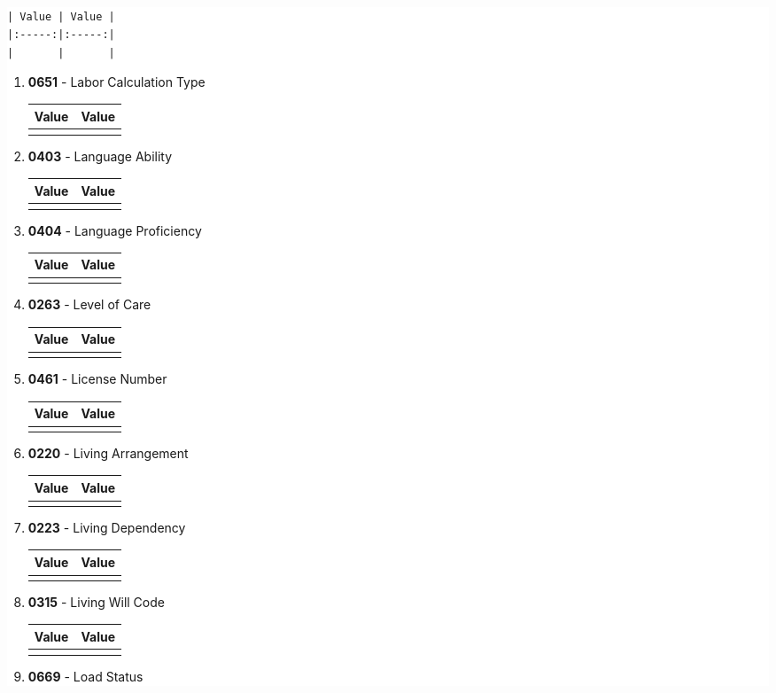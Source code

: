     | Value | Value |
    |:-----:|:-----:|
    |       |       |

1. **0651** - Labor Calculation Type

    | Value | Value |
    |:-----:|:-----:|
    |       |       |

1. **0403** - Language Ability

    | Value | Value |
    |:-----:|:-----:|
    |       |       |

1. **0404** - Language Proficiency

    | Value | Value |
    |:-----:|:-----:|
    |       |       |

1. **0263** - Level of Care

    | Value | Value |
    |:-----:|:-----:|
    |       |       |

1. **0461** - License Number

    | Value | Value |
    |:-----:|:-----:|
    |       |       |

1. **0220** - Living Arrangement

    | Value | Value |
    |:-----:|:-----:|
    |       |       |

1. **0223** - Living Dependency

    | Value | Value |
    |:-----:|:-----:|
    |       |       |

1. **0315** - Living Will Code

    | Value | Value |
    |:-----:|:-----:|
    |       |       |

1. **0669** - Load Status
